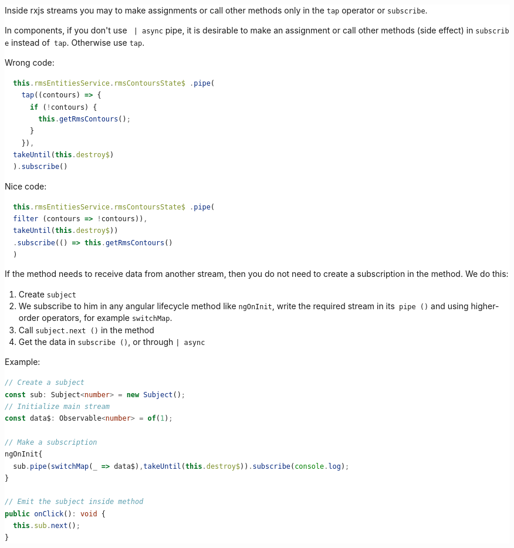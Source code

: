 Inside rxjs streams you may to make assignments or call other methods only in the `tap` operator or `subscribe`.

In components, if you don't use ` | async` pipe, it is desirable to make an assignment or call other methods (side effect) in `subscribe` instead of` tap`. Otherwise use `tap`.

Wrong code:

```TypeScript
  this.rmsEntitiesService.rmsContoursState$ .pipe(
    tap((contours) => {
      if (!contours) {
        this.getRmsContours();
      }
    }),
  takeUntil(this.destroy$)
  ).subscribe()
```

Nice code:

```TypeScript
  this.rmsEntitiesService.rmsContoursState$ .pipe(
  filter (contours => !contours)),
  takeUntil(this.destroy$))
  .subscribe(() => this.getRmsContours()
  )
```

If the method needs to receive data from another stream, then you do not need to create a subscription in the method. We do this:

1. Create `subject`
2. We subscribe to him in any angular lifecycle method like `ngOnInit`, write the required stream in its` pipe ()` and using higher-order operators,
   for example `switchMap`.
3. Call `subject.next ()` in the method
4. Get the data in `subscribe ()`, or through `| async`

Example:

```TypeScript
// Create a subject
const sub: Subject<number> = new Subject();
// Initialize main stream
const data$: Observable<number> = of(1);

// Make a subscription
ngOnInit{
  sub.pipe(switchMap(_ => data$),takeUntil(this.destroy$)).subscribe(console.log);
}

// Emit the subject inside method
public onClick(): void {
  this.sub.next();
}
```
